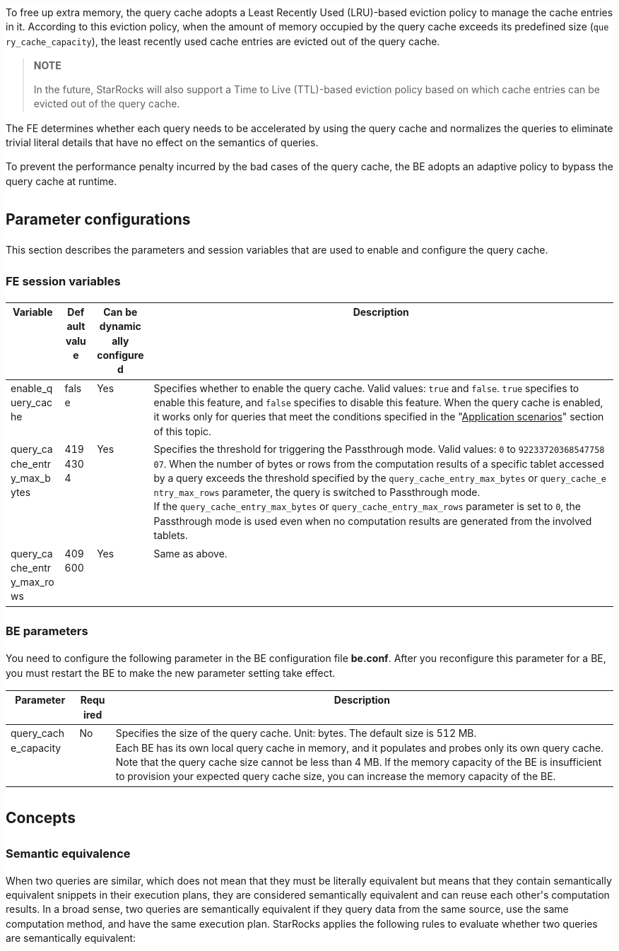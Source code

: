 To free up extra memory, the query cache adopts a Least Recently Used (LRU)-based eviction policy to manage the cache entries in it. According to this eviction policy, when the amount of memory occupied by the query cache exceeds its predefined size (`query_cache_capacity`), the least recently used cache entries are evicted out of the query cache.

> **NOTE**
>
> In the future, StarRocks will also support a Time to Live (TTL)-based eviction policy based on which cache entries can be evicted out of the query cache.

The FE determines whether each query needs to be accelerated by using the query cache and normalizes the queries to eliminate trivial literal details that have no effect on the semantics of queries.

To prevent the performance penalty incurred by the bad cases of the query cache, the BE adopts an adaptive policy to bypass the query cache at runtime.

## Parameter configurations

This section describes the parameters and session variables that are used to enable and configure the query cache.

### FE session variables

| **Variable**                | **Default value** | **Can be dynamically configured** | **Description**                                              |
| --------------------------- | ----------------- | --------------------------------- | ------------------------------------------------------------ |
| enable_query_cache          | false             | Yes                               | Specifies whether to enable the query cache. Valid values: `true` and `false`. `true` specifies to enable this feature, and `false` specifies to disable this feature. When the query cache is enabled, it works only for queries that meet the conditions specified in the "[Application scenarios](../using_starrocks/query_cache.md#application-scenarios)" section of this topic. |
| query_cache_entry_max_bytes | 4194304           | Yes                               | Specifies the threshold for triggering the Passthrough mode. Valid values: `0` to `9223372036854775807`. When the number of bytes or rows from the computation results of a specific tablet accessed by a query exceeds the threshold specified by the `query_cache_entry_max_bytes` or  `query_cache_entry_max_rows` parameter, the query is switched to Passthrough mode.<br>If the `query_cache_entry_max_bytes` or `query_cache_entry_max_rows` parameter is set to `0`, the Passthrough mode is used even when no computation results are generated from the involved tablets. |
| query_cache_entry_max_rows  | 409600            | Yes                               | Same as above.                                                |

### BE parameters

You need to configure the following parameter in the BE configuration file **be.conf**. After you reconfigure this parameter for a BE, you must restart the BE to make the new parameter setting take effect.

| **Parameter**        | **Required** | **Description**                                              |
| -------------------- | ------------ | ------------------------------------------------------------ |
| query_cache_capacity | No           | Specifies the size of the query cache. Unit: bytes. The default size is 512 MB.<br>Each BE has its own local query cache in memory, and it populates and probes only its own query cache.<br>Note that the query cache size cannot be less than 4 MB. If the memory capacity of the BE is insufficient to provision your expected query cache size, you can increase the memory capacity of the BE. |

## Concepts

### Semantic equivalence

When two queries are similar, which does not mean that they must be literally equivalent but means that they contain semantically equivalent snippets in their execution plans, they are considered semantically equivalent and can reuse each other's computation results. In a broad sense, two queries are semantically equivalent if they query data from the same source, use the same computation method, and have the same execution plan. StarRocks applies the following rules to evaluate whether two queries are semantically equivalent:
